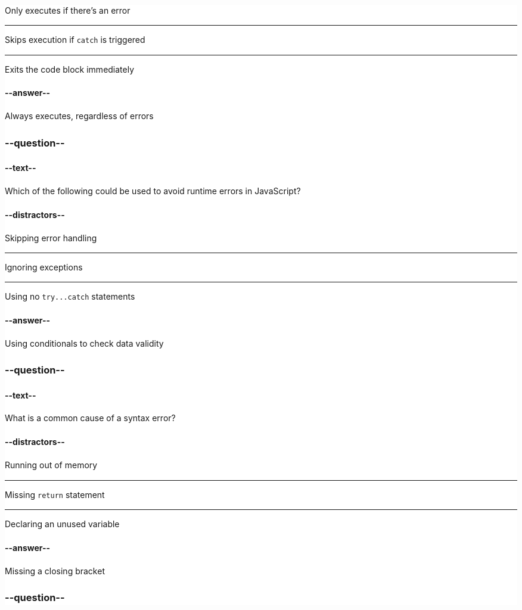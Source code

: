 Only executes if there’s an error

---

Skips execution if `catch` is triggered

---

Exits the code block immediately

#### --answer--

Always executes, regardless of errors

### --question--

#### --text--

Which of the following could be used to avoid runtime errors in JavaScript?

#### --distractors--

Skipping error handling

---

Ignoring exceptions

---

Using no `try...catch` statements

#### --answer--

Using conditionals to check data validity

### --question--

#### --text--

What is a common cause of a syntax error?

#### --distractors--

Running out of memory

---

Missing `return` statement

---

Declaring an unused variable

#### --answer--

Missing a closing bracket

### --question--
